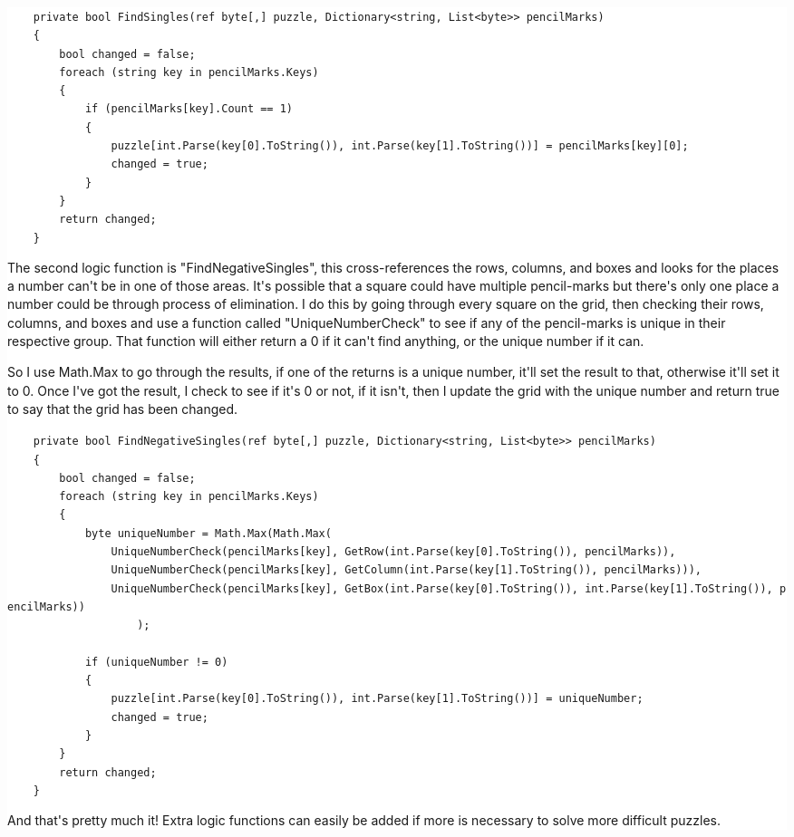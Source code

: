         private bool FindSingles(ref byte[,] puzzle, Dictionary<string, List<byte>> pencilMarks)
        {
            bool changed = false;
            foreach (string key in pencilMarks.Keys)
            {
                if (pencilMarks[key].Count == 1)
                {
                    puzzle[int.Parse(key[0].ToString()), int.Parse(key[1].ToString())] = pencilMarks[key][0];
                    changed = true;
                }
            }
            return changed;
        }


The second logic function is "FindNegativeSingles", this cross-references the rows, columns, and boxes and looks for the places a number can't be in one of those areas.  It's possible that a square could have multiple pencil-marks but there's only one place a number could be through process of elimination.  I do this by going through every square on the grid, then checking their rows, columns, and boxes and use a function called "UniqueNumberCheck" to see if any of the pencil-marks is unique in their respective group.  That function will either return a 0 if it can't find anything, or the unique number if it can.  

So I use Math.Max to go through the results, if one of the returns is a unique number, it'll set the result to that, otherwise it'll set it to 0.  Once I've got the result, I check to see if it's 0 or not, if it isn't, then I update the grid with the unique number and return true to say that the grid has been changed.

        private bool FindNegativeSingles(ref byte[,] puzzle, Dictionary<string, List<byte>> pencilMarks)
        {
            bool changed = false;
            foreach (string key in pencilMarks.Keys)
            {
                byte uniqueNumber = Math.Max(Math.Max(
                    UniqueNumberCheck(pencilMarks[key], GetRow(int.Parse(key[0].ToString()), pencilMarks)),
                    UniqueNumberCheck(pencilMarks[key], GetColumn(int.Parse(key[1].ToString()), pencilMarks))),
                    UniqueNumberCheck(pencilMarks[key], GetBox(int.Parse(key[0].ToString()), int.Parse(key[1].ToString()), pencilMarks))
                        );
                
                if (uniqueNumber != 0)
                {
                    puzzle[int.Parse(key[0].ToString()), int.Parse(key[1].ToString())] = uniqueNumber;
                    changed = true;
                }
            }
            return changed;
        }

And that's pretty much it!  Extra logic functions can easily be added if more is necessary to solve more difficult puzzles.
